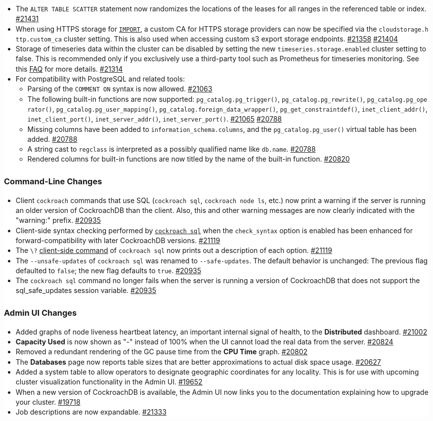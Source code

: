 - The `ALTER TABLE SCATTER` statement now randomizes the locations of the leases for all ranges in the referenced table or index. [#21431]
- When using HTTPS storage for [`IMPORT`](../v2.0/import.html), a custom CA for HTTPS storage providers can now be specified via the `cloudstorage.http.custom_ca` cluster setting. This is also used when accessing custom s3 export storage endpoints. [#21358] [#21404]
- Storage of timeseries data within the cluster can be disabled by setting the new `timeseries.storage.enabled` cluster setting to false. This is recommended only if you exclusively use a third-party tool such as Prometheus for timeseries monitoring. See this [FAQ](../v2.0/operational-faqs.html#can-i-reduce-or-disable-the-storage-of-timeseries-data-new-in-v2-0) for more details. [#21314]
- For compatibility with PostgreSQL and related tools:
    - Parsing of the `COMMENT ON` syntax is now allowed. [#21063](https://github.com/cockroachdb/cockroach/pull/21063)
    - The following built-in functions are now supported: `pg_catalog.pg_trigger()`, `pg_catalog.pg_rewrite()`, `pg_catalog.pg_operator()`, `pg_catalog.pg_user_mapping()`, `pg_catalog.foreign_data_wrapper()`, `pg_get_constraintdef()`, `inet_client_addr()`, `inet_client_port()`, `inet_server_addr()`, `inet_server_port()`. [#21065](https://github.com/cockroachdb/cockroach/pull/21065) [#20788](https://github.com/cockroachdb/cockroach/pull/20788)
    - Missing columns have been added to `information_schema.columns`, and the `pg_catalog.pg_user()` virtual table has been added. [#20788](https://github.com/cockroachdb/cockroach/pull/20788)
    - A string cast to `regclass` is interpreted as a possibly qualified name like `db.name`. [#20788](https://github.com/cockroachdb/cockroach/pull/20788)
    - Rendered columns for built-in functions are now titled by the name of the built-in function. [#20820](https://github.com/cockroachdb/cockroach/pull/20820)

### Command-Line Changes

- Client `cockroach` commands that use SQL (`cockroach sql`, `cockroach node ls`, etc.) now print a warning if the server is running an older version of CockroachDB than the client. Also, this and other warning messages are now clearly indicated with the "warning:" prefix. [#20935](https://github.com/cockroachdb/cockroach/pull/20935)
- Client-side syntax checking performed by [`cockroach sql`](../v2.0/use-the-built-in-sql-client.html) when the `check_syntax` option is enabled has been enhanced for forward-compatibility with later CockroachDB versions. [#21119](https://github.com/cockroachdb/cockroach/pull/21119)
- The `\?` [client-side command](../v2.0/use-the-built-in-sql-client.html#sql-shell-commands) of `cockroach sql` now prints out a description of each option. [#21119](https://github.com/cockroachdb/cockroach/pull/21119)
- The `--unsafe-updates` of `cockroach sql` was renamed to `--safe-updates`. The default behavior is unchanged: The previous flag defaulted to `false`; the new flag defaults to `true`. [#20935](https://github.com/cockroachdb/cockroach/pull/20935)
- The `cockroach sql` command no longer fails when the server is running a version of CockroachDB that does not support the sql_safe_updates session variable. [#20935](https://github.com/cockroachdb/cockroach/pull/20935)

### Admin UI Changes

- Added graphs of node liveness heartbeat latency, an important internal signal of health, to the **Distributed** dashboard. [#21002](https://github.com/cockroachdb/cockroach/pull/21002)
- **Capacity Used** is now shown as "-" instead of 100% when the UI cannot load the real data from the server. [#20824](https://github.com/cockroachdb/cockroach/pull/20824)
- Removed a redundant rendering of the GC pause time from the **CPU Time** graph. [#20802](https://github.com/cockroachdb/cockroach/pull/20802)
- The **Databases** page now reports table sizes that are better approximations to actual disk space usage. [#20627](https://github.com/cockroachdb/cockroach/pull/20627)
- Added a system table to allow operators to designate geographic coordinates for any locality. This is for use with upcoming cluster visualization functionality in the Admin UI. [#19652](https://github.com/cockroachdb/cockroach/pull/19652)
- When a new version of CockroachDB is available, the Admin UI now links you to the documentation explaining how to upgrade your cluster. [#19718]
- Job descriptions are now expandable. [#21333]


[#19718]: https://github.com/cockroachdb/cockroach/pull/19718
[#20449]: https://github.com/cockroachdb/cockroach/pull/20449
[#20632]: https://github.com/cockroachdb/cockroach/pull/20632
[#20645]: https://github.com/cockroachdb/cockroach/pull/20645
[#20710]: https://github.com/cockroachdb/cockroach/pull/20710
[#20721]: https://github.com/cockroachdb/cockroach/pull/20721
[#20735]: https://github.com/cockroachdb/cockroach/pull/20735
[#20825]: https://github.com/cockroachdb/cockroach/pull/20825
[#20847]: https://github.com/cockroachdb/cockroach/pull/20847
[#20950]: https://github.com/cockroachdb/cockroach/pull/20950
[#20971]: https://github.com/cockroachdb/cockroach/pull/20971
[#20972]: https://github.com/cockroachdb/cockroach/pull/20972
[#20973]: https://github.com/cockroachdb/cockroach/pull/20973
[#20976]: https://github.com/cockroachdb/cockroach/pull/20976
[#21010]: https://github.com/cockroachdb/cockroach/pull/21010
[#21019]: https://github.com/cockroachdb/cockroach/pull/21019
[#21044]: https://github.com/cockroachdb/cockroach/pull/21044
[#21078]: https://github.com/cockroachdb/cockroach/pull/21078
[#21118]: https://github.com/cockroachdb/cockroach/pull/21118
[#21120]: https://github.com/cockroachdb/cockroach/pull/21120
[#21170]: https://github.com/cockroachdb/cockroach/pull/21170
[#21177]: https://github.com/cockroachdb/cockroach/pull/21177
[#21180]: https://github.com/cockroachdb/cockroach/pull/21180
[#21254]: https://github.com/cockroachdb/cockroach/pull/21254
[#21263]: https://github.com/cockroachdb/cockroach/pull/21263
[#21267]: https://github.com/cockroachdb/cockroach/pull/21267
[#21268]: https://github.com/cockroachdb/cockroach/pull/21268
[#21272]: https://github.com/cockroachdb/cockroach/pull/21272
[#21274]: https://github.com/cockroachdb/cockroach/pull/21274
[#21275]: https://github.com/cockroachdb/cockroach/pull/21275
[#21279]: https://github.com/cockroachdb/cockroach/pull/21279
[#21280]: https://github.com/cockroachdb/cockroach/pull/21280
[#21292]: https://github.com/cockroachdb/cockroach/pull/21292
[#21297]: https://github.com/cockroachdb/cockroach/pull/21297
[#21299]: https://github.com/cockroachdb/cockroach/pull/21299
[#21305]: https://github.com/cockroachdb/cockroach/pull/21305
[#21307]: https://github.com/cockroachdb/cockroach/pull/21307
[#21308]: https://github.com/cockroachdb/cockroach/pull/21308
[#21312]: https://github.com/cockroachdb/cockroach/pull/21312
[#21313]: https://github.com/cockroachdb/cockroach/pull/21313
[#21314]: https://github.com/cockroachdb/cockroach/pull/21314
[#21315]: https://github.com/cockroachdb/cockroach/pull/21315
[#21317]: https://github.com/cockroachdb/cockroach/pull/21317
[#21318]: https://github.com/cockroachdb/cockroach/pull/21318
[#21319]: https://github.com/cockroachdb/cockroach/pull/21319
[#21322]: https://github.com/cockroachdb/cockroach/pull/21322
[#21325]: https://github.com/cockroachdb/cockroach/pull/21325
[#21328]: https://github.com/cockroachdb/cockroach/pull/21328
[#21329]: https://github.com/cockroachdb/cockroach/pull/21329
[#21330]: https://github.com/cockroachdb/cockroach/pull/21330
[#21333]: https://github.com/cockroachdb/cockroach/pull/21333
[#21335]: https://github.com/cockroachdb/cockroach/pull/21335
[#21336]: https://github.com/cockroachdb/cockroach/pull/21336
[#21339]: https://github.com/cockroachdb/cockroach/pull/21339
[#21341]: https://github.com/cockroachdb/cockroach/pull/21341
[#21344]: https://github.com/cockroachdb/cockroach/pull/21344
[#21346]: https://github.com/cockroachdb/cockroach/pull/21346
[#21347]: https://github.com/cockroachdb/cockroach/pull/21347
[#21349]: https://github.com/cockroachdb/cockroach/pull/21349
[#21352]: https://github.com/cockroachdb/cockroach/pull/21352
[#21353]: https://github.com/cockroachdb/cockroach/pull/21353
[#21356]: https://github.com/cockroachdb/cockroach/pull/21356
[#21358]: https://github.com/cockroachdb/cockroach/pull/21358
[#21359]: https://github.com/cockroachdb/cockroach/pull/21359
[#21361]: https://github.com/cockroachdb/cockroach/pull/21361
[#21365]: https://github.com/cockroachdb/cockroach/pull/21365
[#21366]: https://github.com/cockroachdb/cockroach/pull/21366
[#21368]: https://github.com/cockroachdb/cockroach/pull/21368
[#21370]: https://github.com/cockroachdb/cockroach/pull/21370
[#21374]: https://github.com/cockroachdb/cockroach/pull/21374
[#21375]: https://github.com/cockroachdb/cockroach/pull/21375
[#21376]: https://github.com/cockroachdb/cockroach/pull/21376
[#21377]: https://github.com/cockroachdb/cockroach/pull/21377
[#21379]: https://github.com/cockroachdb/cockroach/pull/21379
[#21380]: https://github.com/cockroachdb/cockroach/pull/21380
[#21381]: https://github.com/cockroachdb/cockroach/pull/21381
[#21382]: https://github.com/cockroachdb/cockroach/pull/21382
[#21388]: https://github.com/cockroachdb/cockroach/pull/21388
[#21389]: https://github.com/cockroachdb/cockroach/pull/21389
[#21391]: https://github.com/cockroachdb/cockroach/pull/21391
[#21392]: https://github.com/cockroachdb/cockroach/pull/21392
[#21393]: https://github.com/cockroachdb/cockroach/pull/21393
[#21395]: https://github.com/cockroachdb/cockroach/pull/21395
[#21397]: https://github.com/cockroachdb/cockroach/pull/21397
[#21398]: https://github.com/cockroachdb/cockroach/pull/21398
[#21401]: https://github.com/cockroachdb/cockroach/pull/21401
[#21403]: https://github.com/cockroachdb/cockroach/pull/21403
[#21404]: https://github.com/cockroachdb/cockroach/pull/21404
[#21405]: https://github.com/cockroachdb/cockroach/pull/21405
[#21407]: https://github.com/cockroachdb/cockroach/pull/21407
[#21422]: https://github.com/cockroachdb/cockroach/pull/21422
[#21426]: https://github.com/cockroachdb/cockroach/pull/21426
[#21427]: https://github.com/cockroachdb/cockroach/pull/21427
[#21428]: https://github.com/cockroachdb/cockroach/pull/21428
[#21430]: https://github.com/cockroachdb/cockroach/pull/21430
[#21431]: https://github.com/cockroachdb/cockroach/pull/21431
[#21436]: https://github.com/cockroachdb/cockroach/pull/21436
[#21438]: https://github.com/cockroachdb/cockroach/pull/21438
[#21439]: https://github.com/cockroachdb/cockroach/pull/21439
[#21441]: https://github.com/cockroachdb/cockroach/pull/21441
[#21448]: https://github.com/cockroachdb/cockroach/pull/21448
[#21449]: https://github.com/cockroachdb/cockroach/pull/21449
[#21450]: https://github.com/cockroachdb/cockroach/pull/21450
[#21457]: https://github.com/cockroachdb/cockroach/pull/21457
[#21459]: https://github.com/cockroachdb/cockroach/pull/21459
[#21466]: https://github.com/cockroachdb/cockroach/pull/21466
[#21469]: https://github.com/cockroachdb/cockroach/pull/21469
[#21472]: https://github.com/cockroachdb/cockroach/pull/21472
[#21475]: https://github.com/cockroachdb/cockroach/pull/21475
[#21484]: https://github.com/cockroachdb/cockroach/pull/21484
[#21493]: https://github.com/cockroachdb/cockroach/pull/21493